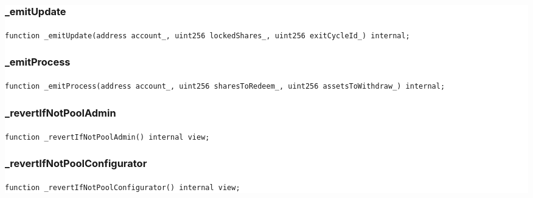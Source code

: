 ### \_emitUpdate

```solidity
function _emitUpdate(address account_, uint256 lockedShares_, uint256 exitCycleId_) internal;
```

### \_emitProcess

```solidity
function _emitProcess(address account_, uint256 sharesToRedeem_, uint256 assetsToWithdraw_) internal;
```

### \_revertIfNotPoolAdmin

```solidity
function _revertIfNotPoolAdmin() internal view;
```

### \_revertIfNotPoolConfigurator

```solidity
function _revertIfNotPoolConfigurator() internal view;
```
